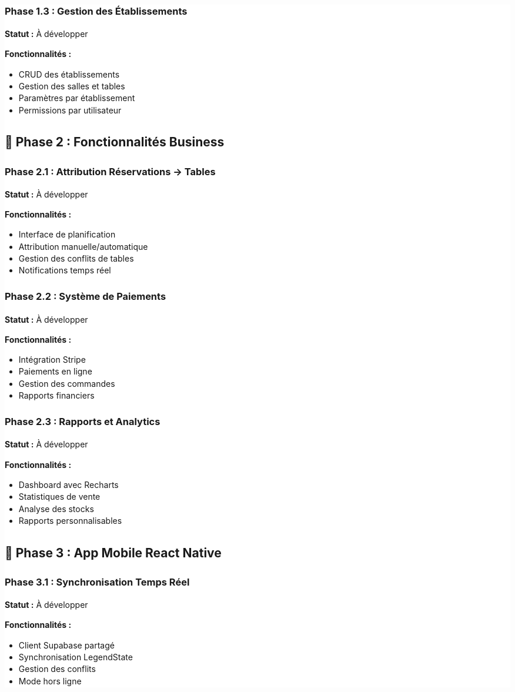 ### Phase 1.3 : Gestion des Établissements

**Statut :** À développer

**Fonctionnalités :**

- CRUD des établissements
- Gestion des salles et tables
- Paramètres par établissement
- Permissions par utilisateur

## 🎯 Phase 2 : Fonctionnalités Business

### Phase 2.1 : Attribution Réservations → Tables

**Statut :** À développer

**Fonctionnalités :**

- Interface de planification
- Attribution manuelle/automatique
- Gestion des conflits de tables
- Notifications temps réel

### Phase 2.2 : Système de Paiements

**Statut :** À développer

**Fonctionnalités :**

- Intégration Stripe
- Paiements en ligne
- Gestion des commandes
- Rapports financiers

### Phase 2.3 : Rapports et Analytics

**Statut :** À développer

**Fonctionnalités :**

- Dashboard avec Recharts
- Statistiques de vente
- Analyse des stocks
- Rapports personnalisables

## 🎯 Phase 3 : App Mobile React Native

### Phase 3.1 : Synchronisation Temps Réel

**Statut :** À développer

**Fonctionnalités :**

- Client Supabase partagé
- Synchronisation LegendState
- Gestion des conflits
- Mode hors ligne
